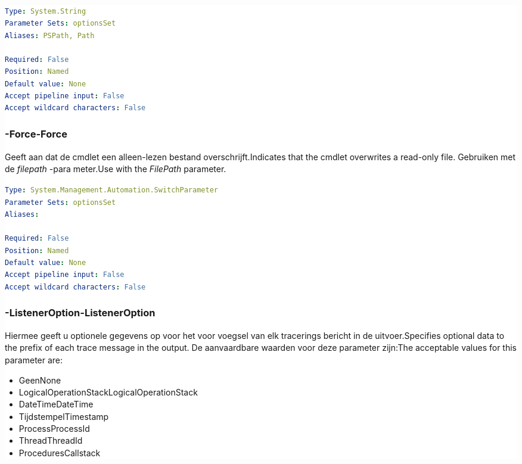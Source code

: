 ```yaml
Type: System.String
Parameter Sets: optionsSet
Aliases: PSPath, Path

Required: False
Position: Named
Default value: None
Accept pipeline input: False
Accept wildcard characters: False
```

### <span data-ttu-id="aa1f0-130">-Force</span><span class="sxs-lookup"><span data-stu-id="aa1f0-130">-Force</span></span>

<span data-ttu-id="aa1f0-131">Geeft aan dat de cmdlet een alleen-lezen bestand overschrijft.</span><span class="sxs-lookup"><span data-stu-id="aa1f0-131">Indicates that the cmdlet overwrites a read-only file.</span></span>
<span data-ttu-id="aa1f0-132">Gebruiken met de *filepath* -para meter.</span><span class="sxs-lookup"><span data-stu-id="aa1f0-132">Use with the *FilePath* parameter.</span></span>

```yaml
Type: System.Management.Automation.SwitchParameter
Parameter Sets: optionsSet
Aliases:

Required: False
Position: Named
Default value: None
Accept pipeline input: False
Accept wildcard characters: False
```

### <span data-ttu-id="aa1f0-133">-ListenerOption</span><span class="sxs-lookup"><span data-stu-id="aa1f0-133">-ListenerOption</span></span>

<span data-ttu-id="aa1f0-134">Hiermee geeft u optionele gegevens op voor het voor voegsel van elk tracerings bericht in de uitvoer.</span><span class="sxs-lookup"><span data-stu-id="aa1f0-134">Specifies optional data to the prefix of each trace message in the output.</span></span>
<span data-ttu-id="aa1f0-135">De aanvaardbare waarden voor deze parameter zijn:</span><span class="sxs-lookup"><span data-stu-id="aa1f0-135">The acceptable values for this parameter are:</span></span>

- <span data-ttu-id="aa1f0-136">Geen</span><span class="sxs-lookup"><span data-stu-id="aa1f0-136">None</span></span>
- <span data-ttu-id="aa1f0-137">LogicalOperationStack</span><span class="sxs-lookup"><span data-stu-id="aa1f0-137">LogicalOperationStack</span></span>
- <span data-ttu-id="aa1f0-138">DateTime</span><span class="sxs-lookup"><span data-stu-id="aa1f0-138">DateTime</span></span>
- <span data-ttu-id="aa1f0-139">Tijdstempel</span><span class="sxs-lookup"><span data-stu-id="aa1f0-139">Timestamp</span></span>
- <span data-ttu-id="aa1f0-140">Process</span><span class="sxs-lookup"><span data-stu-id="aa1f0-140">ProcessId</span></span>
- <span data-ttu-id="aa1f0-141">Thread</span><span class="sxs-lookup"><span data-stu-id="aa1f0-141">ThreadId</span></span>
- <span data-ttu-id="aa1f0-142">Procedures</span><span class="sxs-lookup"><span data-stu-id="aa1f0-142">Callstack</span></span>
